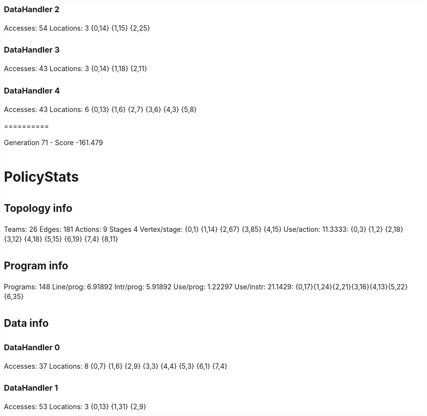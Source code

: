 ### DataHandler 2
Accesses:	54
Locations:	3
{0,14} {1,15} {2,25} 

### DataHandler 3
Accesses:	43
Locations:	3
{0,14} {1,18} {2,11} 

### DataHandler 4
Accesses:	43
Locations:	6
{0,13} {1,6} {2,7} {3,6} {4,3} {5,8} 


==========

Generation 71 - Score -161.479

# PolicyStats
## Topology info
Teams:		26
Edges:		181
Actions:	9
Stages		4
Vertex/stage:	{0,1} {1,14} {2,67} {3,85} {4,15} 
Use/action:	11.3333: {0,3} {1,2} {2,18} {3,12} {4,18} {5,15} {6,19} {7,4} {8,11} 

## Program info
Programs:	148
Line/prog:	6.91892
Intr/prog:	5.91892
Use/prog:	1.22297
Use/instr:	21.1429: {0,17}{1,24}{2,21}{3,16}{4,13}{5,22}{6,35}

## Data info

### DataHandler 0
Accesses:	37
Locations:	8
{0,7} {1,6} {2,9} {3,3} {4,4} {5,3} {6,1} {7,4} 

### DataHandler 1
Accesses:	53
Locations:	3
{0,13} {1,31} {2,9} 
